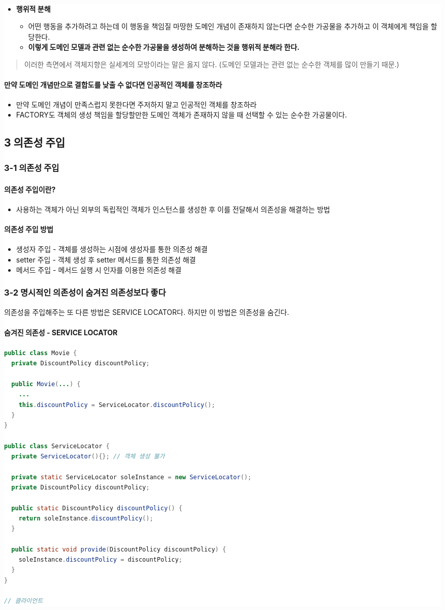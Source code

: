 * **행위적 분해**

  * 어떤 행동을 추가하려고 하는데 이 행동을 책임질 마땅한 도메인 개념이 존재하지 않는다면 순수한 가공물을 추가하고 이 객체에게 책임을 할당한다.
  * **이렇게 도메인 모델과 관련 없는 순수한 가공물을 생성하여 분해하는 것을 행위적 분해라 한다.**

> 이러한 측면에서 객체지향은 실세계의 모방이라는 말은 옳지 않다. (도메인 모델과는 관련 없는 순수한 객체를 많이 만들기 때문.)



#### 만약 도메인 개념만으로 결합도를 낮출 수 없다면 인공적인 객체를 창조하라

* 만약 도메인 개념이 만족스럽지 못한다면 주저하지 말고 인공적인 객체를 창조하라
* FACTORY도 객체의 생성 책임을 할당할만한 도메인 객체가 존재하지 않을 때 선택할 수 있는 순수한 가공물이다.



## 3 의존성 주입



### 3-1 의존성 주입



#### 의존성 주입이란?

* 사용하는 객체가 아닌 외부의 독립적인 객체가 인스턴스를 생성한 후 이를 전달해서 의존성을 해결하는 방법



#### 의존성 주입 방법

* 생성자 주입 - 객체를 생성하는 시점에 생성자를 통한 의존성 해결
* setter 주입 - 객체 생성 후 setter 메서드를 통한 의존성 해결
* 메서드 주입 - 메서드 실행 시 인자를 이용한 의존성 해결



### 3-2 명시적인 의존성이 숨겨진 의존성보다 좋다

의존성을 주입해주는 또 다른 방법은 SERVICE LOCATOR다. 하지만 이 방법은 의존성을 숨긴다.



#### 숨겨진 의존성 - SERVICE LOCATOR

```java
public class Movie {
  private DiscountPolicy discountPolicy;
  
  public Movie(...) {
    ...
    this.discountPolicy = ServiceLocator.discountPolicy();
  }
}

public class ServiceLocator {
  private ServiceLocator(){}; // 객체 생성 불가
  
  private static ServiceLocator soleInstance = new ServiceLocator();
  private DiscountPolicy discountPolicy;
  
  public static DiscountPolicy discountPolicy() {
    return soleInstance.discountPolicy();
  }
  
  public static void provide(DiscountPolicy discountPolicy) {
    soleInstance.discountPolicy = discountPolicy;
  }
}

// 클라이언트
```